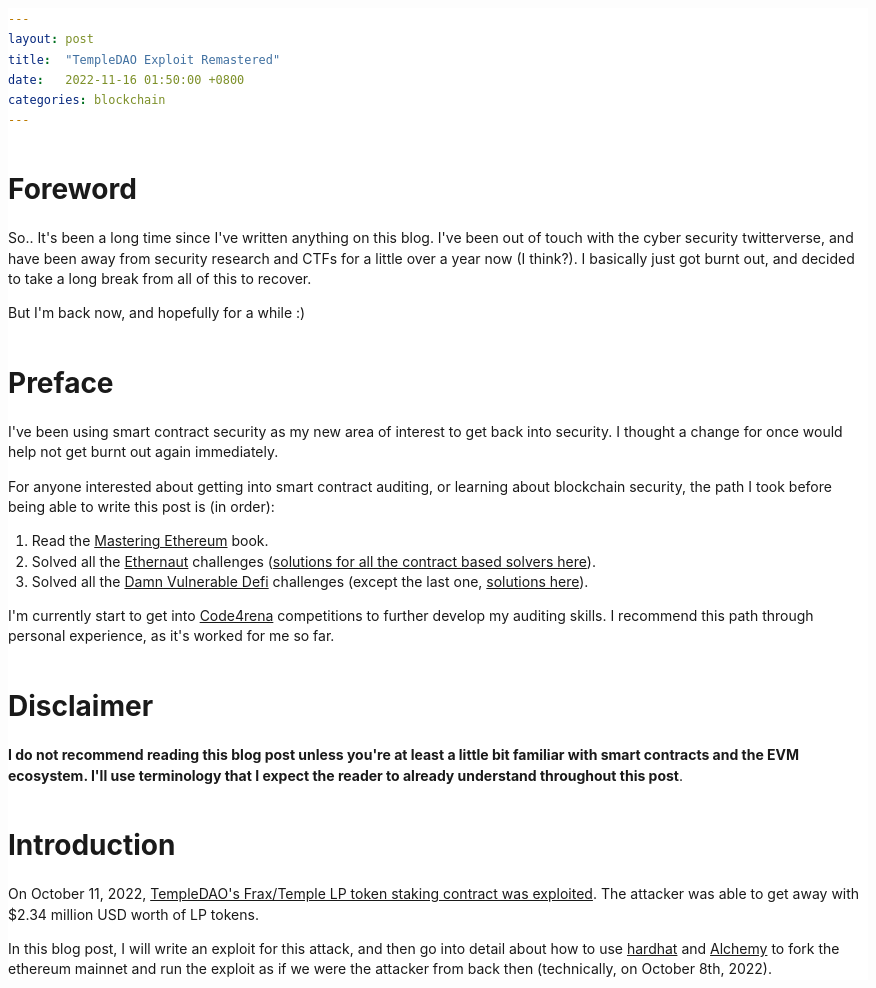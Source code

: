 ```yaml
---
layout: post
title: 	"TempleDAO Exploit Remastered"
date:	2022-11-16 01:50:00 +0800
categories: blockchain
---
```


# Foreword

So.. It's been a long time since I've written anything on this blog. I've been out of touch with the cyber security twitterverse, and have been away from security research and CTFs for a little over a year now (I think?). I basically just got burnt out, and decided to take a long break from all of this to recover.

But I'm back now, and hopefully for a while :)

# Preface

I've been using smart contract security as my new area of interest to get back into security. I thought a change for once would help not get burnt out again immediately.

For anyone interested about getting into smart contract auditing, or learning about blockchain security, the path I took before being able to write this post is (in order):

1. Read the [Mastering Ethereum](https://github.com/ethereumbook/ethereumbook) book.
2. Solved all the [Ethernaut](https://ethernaut.openzeppelin.com/) challenges ([solutions for all the contract based solvers here](https://github.com/farazsth98/ethernaut-solutions)).
3. Solved all the [Damn Vulnerable Defi](https://www.damnvulnerabledefi.xyz/) challenges (except the last one, [solutions here](https://github.com/farazsth98/damn-vulnerable-defi)).

I'm currently start to get into [Code4rena](https://code4rena.com/) competitions to further develop my auditing skills. I recommend this path through personal experience, as it's worked for me so far.

# Disclaimer

**I do not recommend reading this blog post unless you're at least a little bit familiar with smart contracts and the EVM ecosystem. I'll use terminology that I expect the reader to already understand throughout this post**.

# Introduction

On October 11, 2022, [TempleDAO's Frax/Temple LP token staking contract was exploited](https://cointelegraph.com/news/templedao-exploit-results-in-2m-loss). The attacker was able to get away with $2.34 million USD worth of LP tokens. 

In this blog post, I will write an exploit for this attack, and then go into detail about how to use [hardhat](https://hardhat.org/) and [Alchemy](https://alchemy.com) to fork the ethereum mainnet and run the exploit as if we were the attacker from back then (technically, on October 8th, 2022).
